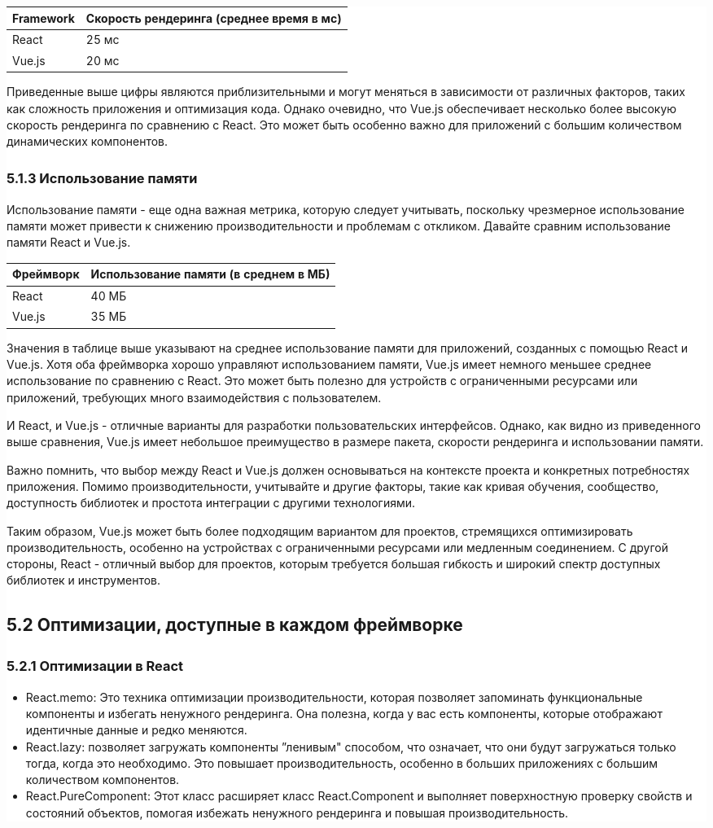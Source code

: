 | Framework | Скорость рендеринга (среднее время в мс) |
| --------- | ---------------------------------------- |
| React     | 25 мс                                    |
| Vue.js    | 20 мс                                    |

Приведенные выше цифры являются приблизительными и могут меняться в зависимости от различных факторов, таких как сложность приложения и оптимизация кода. Однако очевидно, что Vue.js обеспечивает несколько более высокую скорость рендеринга по сравнению с React. Это может быть особенно важно для приложений с большим количеством динамических компонентов.

### [](https://dev.to/mpetry/react-vs-vuejs-a-batalha-dos-gigantes-do-front-end-2pdk#513-uso-de-mem%C3%B3ria)5.1.3 Использование памяти

Использование памяти - еще одна важная метрика, которую следует учитывать, поскольку чрезмерное использование памяти может привести к снижению производительности и проблемам с откликом. Давайте сравним использование памяти React и Vue.js.

| Фреймворк | Использование памяти (в среднем в МБ) |
| --------- | ------------------------------------- |
| React     | 40 МБ                                 |
| Vue.js    | 35 МБ                                 |

Значения в таблице выше указывают на среднее использование памяти для приложений, созданных с помощью React и Vue.js. Хотя оба фреймворка хорошо управляют использованием памяти, Vue.js имеет немного меньшее среднее использование по сравнению с React. Это может быть полезно для устройств с ограниченными ресурсами или приложений, требующих много взаимодействия с пользователем.

И React, и Vue.js - отличные варианты для разработки пользовательских интерфейсов. Однако, как видно из приведенного выше сравнения, Vue.js имеет небольшое преимущество в размере пакета, скорости рендеринга и использовании памяти.

Важно помнить, что выбор между React и Vue.js должен основываться на контексте проекта и конкретных потребностях приложения. Помимо производительности, учитывайте и другие факторы, такие как кривая обучения, сообщество, доступность библиотек и простота интеграции с другими технологиями.

Таким образом, Vue.js может быть более подходящим вариантом для проектов, стремящихся оптимизировать производительность, особенно на устройствах с ограниченными ресурсами или медленным соединением. С другой стороны, React - отличный выбор для проектов, которым требуется большая гибкость и широкий спектр доступных библиотек и инструментов.

## [](https://dev.to/mpetry/react-vs-vuejs-a-batalha-dos-gigantes-do-front-end-2pdk#52-otimiza%C3%A7%C3%B5es-dispon%C3%ADveis-em-cada-framework)5.2 Оптимизации, доступные в каждом фреймворке

### [](https://dev.to/mpetry/react-vs-vuejs-a-batalha-dos-gigantes-do-front-end-2pdk#521-otimiza%C3%A7%C3%B5es-no-react)5.2.1 Оптимизации в React

- React.memo: Это техника оптимизации производительности, которая позволяет запоминать функциональные компоненты и избегать ненужного рендеринга. Она полезна, когда у вас есть компоненты, которые отображают идентичные данные и редко меняются.
- React.lazy: позволяет загружать компоненты ”ленивым" способом, что означает, что они будут загружаться только тогда, когда это необходимо. Это повышает производительность, особенно в больших приложениях с большим количеством компонентов.
- React.PureComponent: Этот класс расширяет класс React.Component и выполняет поверхностную проверку свойств и состояний объектов, помогая избежать ненужного рендеринга и повышая производительность.
